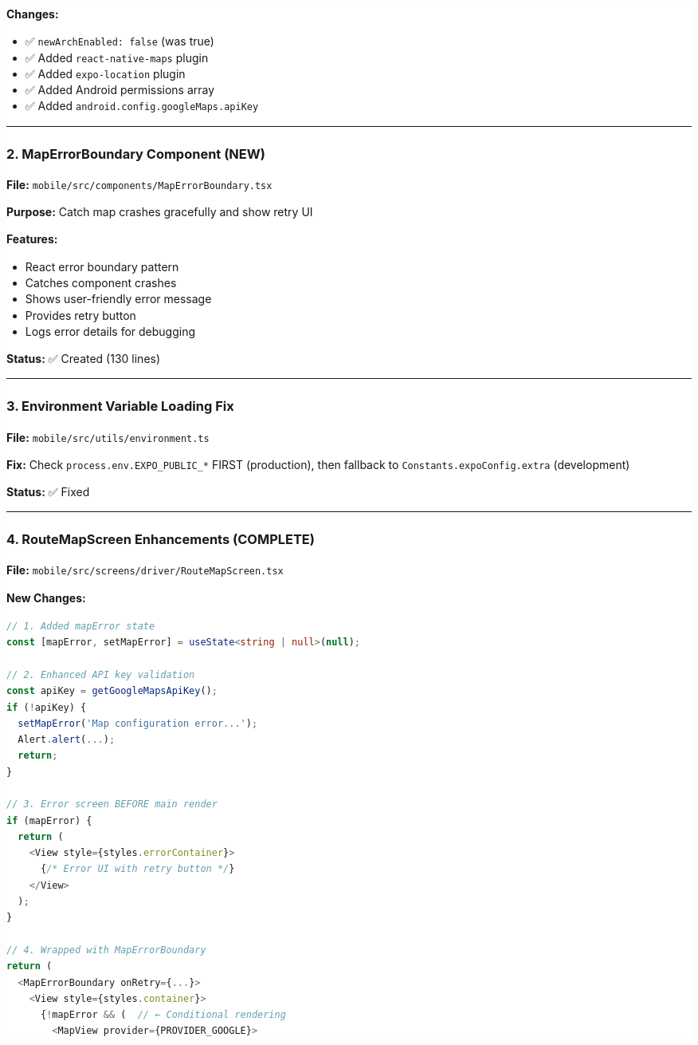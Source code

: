**Changes:**
- ✅ `newArchEnabled: false` (was true)
- ✅ Added `react-native-maps` plugin
- ✅ Added `expo-location` plugin
- ✅ Added Android permissions array
- ✅ Added `android.config.googleMaps.apiKey`

---

### **2. MapErrorBoundary Component (NEW)**
**File:** `mobile/src/components/MapErrorBoundary.tsx`

**Purpose:** Catch map crashes gracefully and show retry UI

**Features:**
- React error boundary pattern
- Catches component crashes
- Shows user-friendly error message
- Provides retry button
- Logs error details for debugging

**Status:** ✅ Created (130 lines)

---

### **3. Environment Variable Loading Fix**
**File:** `mobile/src/utils/environment.ts`

**Fix:** Check `process.env.EXPO_PUBLIC_*` FIRST (production), then fallback to `Constants.expoConfig.extra` (development)

**Status:** ✅ Fixed

---

### **4. RouteMapScreen Enhancements (COMPLETE)**
**File:** `mobile/src/screens/driver/RouteMapScreen.tsx`

**New Changes:**
```typescript
// 1. Added mapError state
const [mapError, setMapError] = useState<string | null>(null);

// 2. Enhanced API key validation
const apiKey = getGoogleMapsApiKey();
if (!apiKey) {
  setMapError('Map configuration error...');
  Alert.alert(...);
  return;
}

// 3. Error screen BEFORE main render
if (mapError) {
  return (
    <View style={styles.errorContainer}>
      {/* Error UI with retry button */}
    </View>
  );
}

// 4. Wrapped with MapErrorBoundary
return (
  <MapErrorBoundary onRetry={...}>
    <View style={styles.container}>
      {!mapError && (  // ← Conditional rendering
        <MapView provider={PROVIDER_GOOGLE}>
```